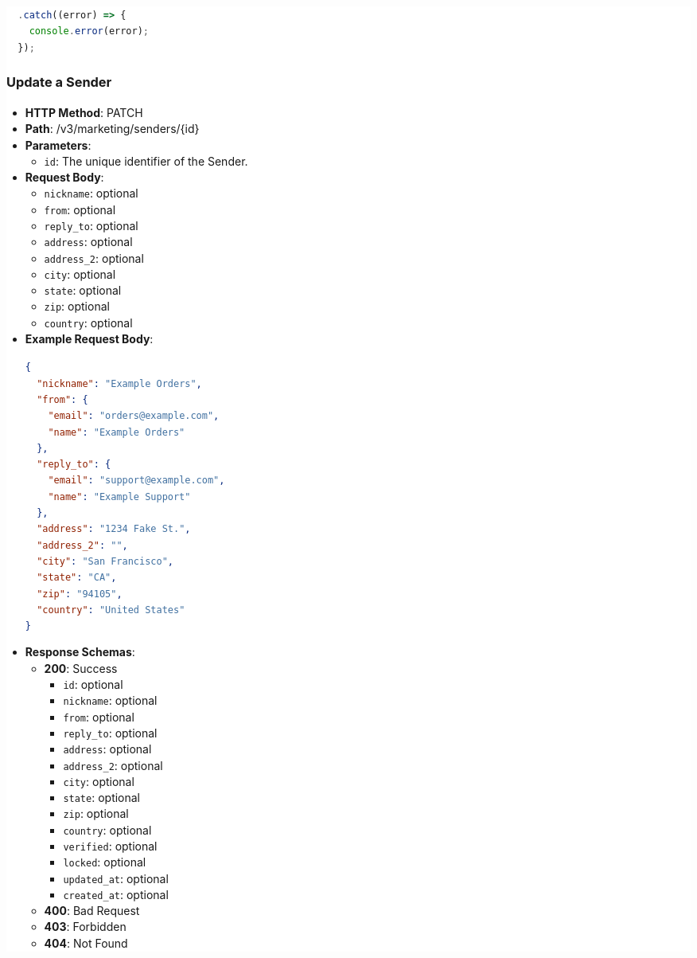   ```javascript
    .catch((error) => {
      console.error(error);
    });
  ```

### Update a Sender
- **HTTP Method**: PATCH
- **Path**: /v3/marketing/senders/{id}
- **Parameters**:
  - `id`: The unique identifier of the Sender.
- **Request Body**:
  - `nickname`: optional
  - `from`: optional
  - `reply_to`: optional
  - `address`: optional
  - `address_2`: optional
  - `city`: optional
  - `state`: optional
  - `zip`: optional
  - `country`: optional
- **Example Request Body**:
  ```json
  {
    "nickname": "Example Orders",
    "from": {
      "email": "orders@example.com",
      "name": "Example Orders"
    },
    "reply_to": {
      "email": "support@example.com",
      "name": "Example Support"
    },
    "address": "1234 Fake St.",
    "address_2": "",
    "city": "San Francisco",
    "state": "CA",
    "zip": "94105",
    "country": "United States"
  }
  ```
- **Response Schemas**:
  - **200**: Success
    - `id`: optional
    - `nickname`: optional
    - `from`: optional
    - `reply_to`: optional
    - `address`: optional
    - `address_2`: optional
    - `city`: optional
    - `state`: optional
    - `zip`: optional
    - `country`: optional
    - `verified`: optional
    - `locked`: optional
    - `updated_at`: optional
    - `created_at`: optional
  - **400**: Bad Request
  - **403**: Forbidden
  - **404**: Not Found
